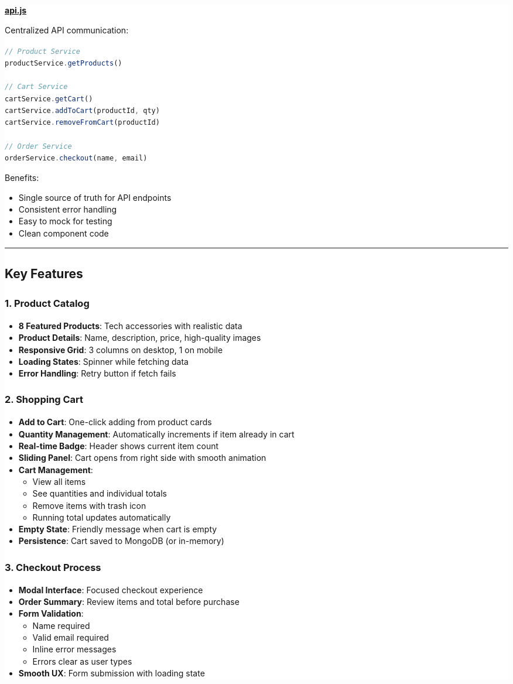 **[api.js](frontend/src/services/api.js)**

Centralized API communication:

```javascript
// Product Service
productService.getProducts()

// Cart Service
cartService.getCart()
cartService.addToCart(productId, qty)
cartService.removeFromCart(productId)

// Order Service
orderService.checkout(name, email)
```

Benefits:
- Single source of truth for API endpoints
- Consistent error handling
- Easy to mock for testing
- Clean component code

---

## Key Features

### 1. Product Catalog
- **8 Featured Products**: Tech accessories with realistic data
- **Product Details**: Name, description, price, high-quality images
- **Responsive Grid**: 3 columns on desktop, 1 on mobile
- **Loading States**: Spinner while fetching data
- **Error Handling**: Retry button if fetch fails

### 2. Shopping Cart
- **Add to Cart**: One-click adding from product cards
- **Quantity Management**: Automatically increments if item already in cart
- **Real-time Badge**: Header shows current item count
- **Sliding Panel**: Cart opens from right side with smooth animation
- **Cart Management**:
  - View all items
  - See quantities and individual totals
  - Remove items with trash icon
  - Running total updates automatically
- **Empty State**: Friendly message when cart is empty
- **Persistence**: Cart saved to MongoDB (or in-memory)

### 3. Checkout Process
- **Modal Interface**: Focused checkout experience
- **Order Summary**: Review items and total before purchase
- **Form Validation**:
  - Name required
  - Valid email required
  - Inline error messages
  - Errors clear as user types
- **Smooth UX**: Form submission with loading state
